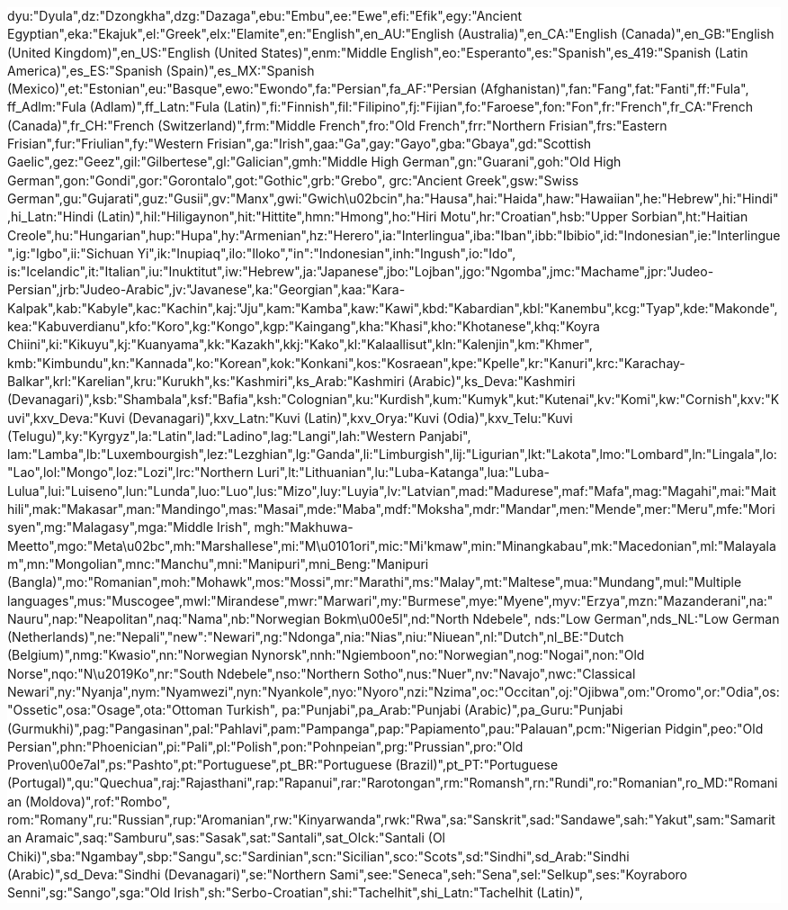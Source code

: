 dyu:"Dyula",dz:"Dzongkha",dzg:"Dazaga",ebu:"Embu",ee:"Ewe",efi:"Efik",egy:"Ancient Egyptian",eka:"Ekajuk",el:"Greek",elx:"Elamite",en:"English",en_AU:"English (Australia)",en_CA:"English (Canada)",en_GB:"English (United Kingdom)",en_US:"English (United States)",enm:"Middle English",eo:"Esperanto",es:"Spanish",es_419:"Spanish (Latin America)",es_ES:"Spanish (Spain)",es_MX:"Spanish (Mexico)",et:"Estonian",eu:"Basque",ewo:"Ewondo",fa:"Persian",fa_AF:"Persian (Afghanistan)",fan:"Fang",fat:"Fanti",ff:"Fula",
ff_Adlm:"Fula (Adlam)",ff_Latn:"Fula (Latin)",fi:"Finnish",fil:"Filipino",fj:"Fijian",fo:"Faroese",fon:"Fon",fr:"French",fr_CA:"French (Canada)",fr_CH:"French (Switzerland)",frm:"Middle French",fro:"Old French",frr:"Northern Frisian",frs:"Eastern Frisian",fur:"Friulian",fy:"Western Frisian",ga:"Irish",gaa:"Ga",gay:"Gayo",gba:"Gbaya",gd:"Scottish Gaelic",gez:"Geez",gil:"Gilbertese",gl:"Galician",gmh:"Middle High German",gn:"Guarani",goh:"Old High German",gon:"Gondi",gor:"Gorontalo",got:"Gothic",grb:"Grebo",
grc:"Ancient Greek",gsw:"Swiss German",gu:"Gujarati",guz:"Gusii",gv:"Manx",gwi:"Gwich\u02bcin",ha:"Hausa",hai:"Haida",haw:"Hawaiian",he:"Hebrew",hi:"Hindi",hi_Latn:"Hindi (Latin)",hil:"Hiligaynon",hit:"Hittite",hmn:"Hmong",ho:"Hiri Motu",hr:"Croatian",hsb:"Upper Sorbian",ht:"Haitian Creole",hu:"Hungarian",hup:"Hupa",hy:"Armenian",hz:"Herero",ia:"Interlingua",iba:"Iban",ibb:"Ibibio",id:"Indonesian",ie:"Interlingue",ig:"Igbo",ii:"Sichuan Yi",ik:"Inupiaq",ilo:"Iloko","in":"Indonesian",inh:"Ingush",io:"Ido",
is:"Icelandic",it:"Italian",iu:"Inuktitut",iw:"Hebrew",ja:"Japanese",jbo:"Lojban",jgo:"Ngomba",jmc:"Machame",jpr:"Judeo-Persian",jrb:"Judeo-Arabic",jv:"Javanese",ka:"Georgian",kaa:"Kara-Kalpak",kab:"Kabyle",kac:"Kachin",kaj:"Jju",kam:"Kamba",kaw:"Kawi",kbd:"Kabardian",kbl:"Kanembu",kcg:"Tyap",kde:"Makonde",kea:"Kabuverdianu",kfo:"Koro",kg:"Kongo",kgp:"Kaingang",kha:"Khasi",kho:"Khotanese",khq:"Koyra Chiini",ki:"Kikuyu",kj:"Kuanyama",kk:"Kazakh",kkj:"Kako",kl:"Kalaallisut",kln:"Kalenjin",km:"Khmer",
kmb:"Kimbundu",kn:"Kannada",ko:"Korean",kok:"Konkani",kos:"Kosraean",kpe:"Kpelle",kr:"Kanuri",krc:"Karachay-Balkar",krl:"Karelian",kru:"Kurukh",ks:"Kashmiri",ks_Arab:"Kashmiri (Arabic)",ks_Deva:"Kashmiri (Devanagari)",ksb:"Shambala",ksf:"Bafia",ksh:"Colognian",ku:"Kurdish",kum:"Kumyk",kut:"Kutenai",kv:"Komi",kw:"Cornish",kxv:"Kuvi",kxv_Deva:"Kuvi (Devanagari)",kxv_Latn:"Kuvi (Latin)",kxv_Orya:"Kuvi (Odia)",kxv_Telu:"Kuvi (Telugu)",ky:"Kyrgyz",la:"Latin",lad:"Ladino",lag:"Langi",lah:"Western Panjabi",
lam:"Lamba",lb:"Luxembourgish",lez:"Lezghian",lg:"Ganda",li:"Limburgish",lij:"Ligurian",lkt:"Lakota",lmo:"Lombard",ln:"Lingala",lo:"Lao",lol:"Mongo",loz:"Lozi",lrc:"Northern Luri",lt:"Lithuanian",lu:"Luba-Katanga",lua:"Luba-Lulua",lui:"Luiseno",lun:"Lunda",luo:"Luo",lus:"Mizo",luy:"Luyia",lv:"Latvian",mad:"Madurese",maf:"Mafa",mag:"Magahi",mai:"Maithili",mak:"Makasar",man:"Mandingo",mas:"Masai",mde:"Maba",mdf:"Moksha",mdr:"Mandar",men:"Mende",mer:"Meru",mfe:"Morisyen",mg:"Malagasy",mga:"Middle Irish",
mgh:"Makhuwa-Meetto",mgo:"Meta\u02bc",mh:"Marshallese",mi:"M\u0101ori",mic:"Mi'kmaw",min:"Minangkabau",mk:"Macedonian",ml:"Malayalam",mn:"Mongolian",mnc:"Manchu",mni:"Manipuri",mni_Beng:"Manipuri (Bangla)",mo:"Romanian",moh:"Mohawk",mos:"Mossi",mr:"Marathi",ms:"Malay",mt:"Maltese",mua:"Mundang",mul:"Multiple languages",mus:"Muscogee",mwl:"Mirandese",mwr:"Marwari",my:"Burmese",mye:"Myene",myv:"Erzya",mzn:"Mazanderani",na:"Nauru",nap:"Neapolitan",naq:"Nama",nb:"Norwegian Bokm\u00e5l",nd:"North Ndebele",
nds:"Low German",nds_NL:"Low German (Netherlands)",ne:"Nepali","new":"Newari",ng:"Ndonga",nia:"Nias",niu:"Niuean",nl:"Dutch",nl_BE:"Dutch (Belgium)",nmg:"Kwasio",nn:"Norwegian Nynorsk",nnh:"Ngiemboon",no:"Norwegian",nog:"Nogai",non:"Old Norse",nqo:"N\u2019Ko",nr:"South Ndebele",nso:"Northern Sotho",nus:"Nuer",nv:"Navajo",nwc:"Classical Newari",ny:"Nyanja",nym:"Nyamwezi",nyn:"Nyankole",nyo:"Nyoro",nzi:"Nzima",oc:"Occitan",oj:"Ojibwa",om:"Oromo",or:"Odia",os:"Ossetic",osa:"Osage",ota:"Ottoman Turkish",
pa:"Punjabi",pa_Arab:"Punjabi (Arabic)",pa_Guru:"Punjabi (Gurmukhi)",pag:"Pangasinan",pal:"Pahlavi",pam:"Pampanga",pap:"Papiamento",pau:"Palauan",pcm:"Nigerian Pidgin",peo:"Old Persian",phn:"Phoenician",pi:"Pali",pl:"Polish",pon:"Pohnpeian",prg:"Prussian",pro:"Old Proven\u00e7al",ps:"Pashto",pt:"Portuguese",pt_BR:"Portuguese (Brazil)",pt_PT:"Portuguese (Portugal)",qu:"Quechua",raj:"Rajasthani",rap:"Rapanui",rar:"Rarotongan",rm:"Romansh",rn:"Rundi",ro:"Romanian",ro_MD:"Romanian (Moldova)",rof:"Rombo",
rom:"Romany",ru:"Russian",rup:"Aromanian",rw:"Kinyarwanda",rwk:"Rwa",sa:"Sanskrit",sad:"Sandawe",sah:"Yakut",sam:"Samaritan Aramaic",saq:"Samburu",sas:"Sasak",sat:"Santali",sat_Olck:"Santali (Ol Chiki)",sba:"Ngambay",sbp:"Sangu",sc:"Sardinian",scn:"Sicilian",sco:"Scots",sd:"Sindhi",sd_Arab:"Sindhi (Arabic)",sd_Deva:"Sindhi (Devanagari)",se:"Northern Sami",see:"Seneca",seh:"Sena",sel:"Selkup",ses:"Koyraboro Senni",sg:"Sango",sga:"Old Irish",sh:"Serbo-Croatian",shi:"Tachelhit",shi_Latn:"Tachelhit (Latin)",